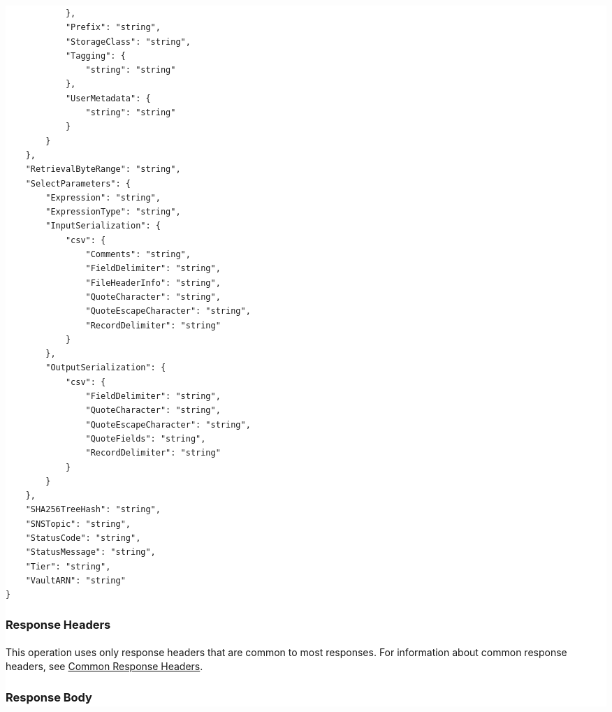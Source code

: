 ```
            },
            "Prefix": "string",
            "StorageClass": "string",
            "Tagging": {
                "string": "string"
            },
            "UserMetadata": {
                "string": "string"
            }
        }
    },
    "RetrievalByteRange": "string",
    "SelectParameters": {
        "Expression": "string",
        "ExpressionType": "string",
        "InputSerialization": {
            "csv": {
                "Comments": "string",
                "FieldDelimiter": "string",
                "FileHeaderInfo": "string",
                "QuoteCharacter": "string",
                "QuoteEscapeCharacter": "string",
                "RecordDelimiter": "string"
            }
        },
        "OutputSerialization": {
            "csv": {
                "FieldDelimiter": "string",
                "QuoteCharacter": "string",
                "QuoteEscapeCharacter": "string",
                "QuoteFields": "string",
                "RecordDelimiter": "string"
            }
        }
    },
    "SHA256TreeHash": "string",
    "SNSTopic": "string",
    "StatusCode": "string",
    "StatusMessage": "string",
    "Tier": "string",
    "VaultARN": "string"
}
```

### Response Headers<a name="api-describe-job-get-responses-headers"></a>

This operation uses only response headers that are common to most responses\. For information about common response headers, see [Common Response Headers](api-common-response-headers.md)\.

### Response Body<a name="api-describe-job-get-responses-elements"></a>
